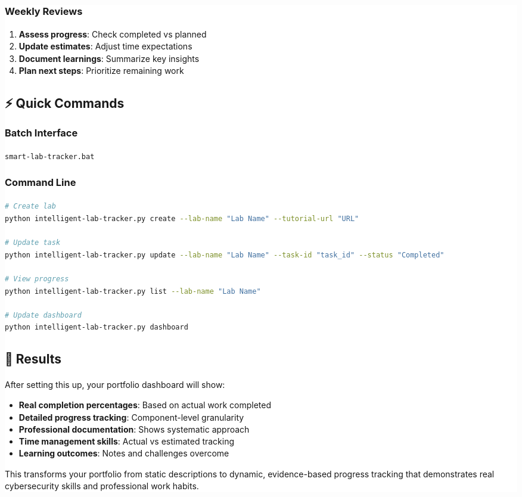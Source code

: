 ### Weekly Reviews
1. **Assess progress**: Check completed vs planned
2. **Update estimates**: Adjust time expectations
3. **Document learnings**: Summarize key insights
4. **Plan next steps**: Prioritize remaining work

## ⚡ Quick Commands

### Batch Interface
```cmd
smart-lab-tracker.bat
```

### Command Line
```bash
# Create lab
python intelligent-lab-tracker.py create --lab-name "Lab Name" --tutorial-url "URL"

# Update task  
python intelligent-lab-tracker.py update --lab-name "Lab Name" --task-id "task_id" --status "Completed"

# View progress
python intelligent-lab-tracker.py list --lab-name "Lab Name"

# Update dashboard
python intelligent-lab-tracker.py dashboard
```

## 🎯 Results

After setting this up, your portfolio dashboard will show:
- **Real completion percentages**: Based on actual work completed
- **Detailed progress tracking**: Component-level granularity  
- **Professional documentation**: Shows systematic approach
- **Time management skills**: Actual vs estimated tracking
- **Learning outcomes**: Notes and challenges overcome

This transforms your portfolio from static descriptions to dynamic, evidence-based progress tracking that demonstrates real cybersecurity skills and professional work habits.
